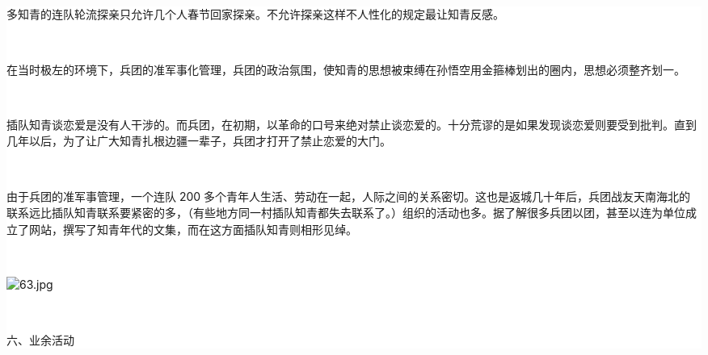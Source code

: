   </span>
  <span class="s1">
   多知青的连队轮流探亲只允许几个人春节回家探亲。不允许探亲这样不人性化的规定最让知青反感。
  </span>
 </p>
 <p class="p1">
  <span class="s1">
  </span>
  <br/>
 </p>
 <p class="p2">
  <span class="s1">
   在当时极左的环境下，兵团的准军事化管理，兵团的政治氛围，使知青的思想被束缚在孙悟空用金箍棒划出的圈内，思想必须整齐划一。
  </span>
 </p>
 <p class="p1">
  <span class="s1">
  </span>
  <br/>
 </p>
 <p class="p2">
  <span class="s1">
   插队知青谈恋爱是没有人干涉的。而兵团，在初期，以革命的口号来绝对禁止谈恋爱的。十分荒谬的是如果发现谈恋爱则要受到批判。直到几年以后，为了让广大知青扎根边疆一辈子，兵团才打开了禁止恋爱的大门。
  </span>
 </p>
 <p class="p1">
  <span class="s1">
  </span>
  <br/>
 </p>
 <p class="p2">
  <span class="s1">
   由于兵团的准军事管理，一个连队
  </span>
  <span class="s2">
   200
  </span>
  <span class="s1">
   多个青年人生活、劳动在一起，人际之间的关系密切。这也是返城几十年后，兵团战友天南海北的联系远比插队知青联系要紧密的多，（有些地方同一村插队知青都失去联系了。）组织的活动也多。据了解很多兵团以团，甚至以连为单位成立了网站，撰写了知青年代的文集，而在这方面插队知青则相形见绰。
  </span>
 </p>
 <p class="p1">
  <span class="s1">
  </span>
  <br/>
 </p>
 <p class="p3">
  <span class="s1">
   <img alt="63.jpg" border="0" height="437" src="/medias/contents/5165/63.jpg" width="500"/>
  </span>
 </p>
 <p class="p1">
  <span class="s1">
  </span>
  <br/>
 </p>
 <p class="p2">
  <span class="s1">
   六、业余活动
  </span>
 </p>
 <p class="p1">